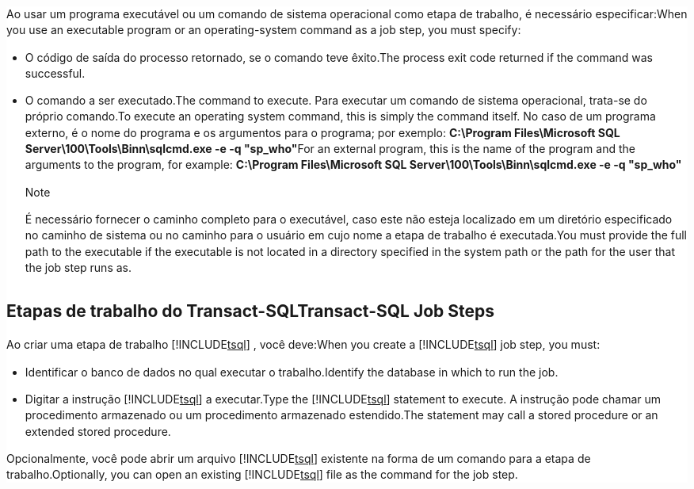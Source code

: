  <span data-ttu-id="9a91e-137">Ao usar um programa executável ou um comando de sistema operacional como etapa de trabalho, é necessário especificar:</span><span class="sxs-lookup"><span data-stu-id="9a91e-137">When you use an executable program or an operating-system command as a job step, you must specify:</span></span>  
  
-   <span data-ttu-id="9a91e-138">O código de saída do processo retornado, se o comando teve êxito.</span><span class="sxs-lookup"><span data-stu-id="9a91e-138">The process exit code returned if the command was successful.</span></span>  
  
-   <span data-ttu-id="9a91e-139">O comando a ser executado.</span><span class="sxs-lookup"><span data-stu-id="9a91e-139">The command to execute.</span></span> <span data-ttu-id="9a91e-140">Para executar um comando de sistema operacional, trata-se do próprio comando.</span><span class="sxs-lookup"><span data-stu-id="9a91e-140">To execute an operating system command, this is simply the command itself.</span></span> <span data-ttu-id="9a91e-141">No caso de um programa externo, é o nome do programa e os argumentos para o programa; por exemplo: **C:\Program Files\Microsoft SQL Server\100\Tools\Binn\sqlcmd.exe -e -q "sp_who"**</span><span class="sxs-lookup"><span data-stu-id="9a91e-141">For an external program, this is the name of the program and the arguments to the program, for example: **C:\Program Files\Microsoft SQL Server\100\Tools\Binn\sqlcmd.exe -e -q "sp_who"**</span></span>  
  
    > [!NOTE]  
    >  <span data-ttu-id="9a91e-142">É necessário fornecer o caminho completo para o executável, caso este não esteja localizado em um diretório especificado no caminho de sistema ou no caminho para o usuário em cujo nome a etapa de trabalho é executada.</span><span class="sxs-lookup"><span data-stu-id="9a91e-142">You must provide the full path to the executable if the executable is not located in a directory specified in the system path or the path for the user that the job step runs as.</span></span>  
  
## <a name="transact-sql-job-steps"></a><span data-ttu-id="9a91e-143">Etapas de trabalho do Transact-SQL</span><span class="sxs-lookup"><span data-stu-id="9a91e-143">Transact-SQL Job Steps</span></span>  
 <span data-ttu-id="9a91e-144">Ao criar uma etapa de trabalho [!INCLUDE[tsql](../../includes/tsql-md.md)] , você deve:</span><span class="sxs-lookup"><span data-stu-id="9a91e-144">When you create a [!INCLUDE[tsql](../../includes/tsql-md.md)] job step, you must:</span></span>  
  
-   <span data-ttu-id="9a91e-145">Identificar o banco de dados no qual executar o trabalho.</span><span class="sxs-lookup"><span data-stu-id="9a91e-145">Identify the database in which to run the job.</span></span>  
  
-   <span data-ttu-id="9a91e-146">Digitar a instrução [!INCLUDE[tsql](../../includes/tsql-md.md)] a executar.</span><span class="sxs-lookup"><span data-stu-id="9a91e-146">Type the [!INCLUDE[tsql](../../includes/tsql-md.md)] statement to execute.</span></span> <span data-ttu-id="9a91e-147">A instrução pode chamar um procedimento armazenado ou um procedimento armazenado estendido.</span><span class="sxs-lookup"><span data-stu-id="9a91e-147">The statement may call a stored procedure or an extended stored procedure.</span></span>  
  
 <span data-ttu-id="9a91e-148">Opcionalmente, você pode abrir um arquivo [!INCLUDE[tsql](../../includes/tsql-md.md)] existente na forma de um comando para a etapa de trabalho.</span><span class="sxs-lookup"><span data-stu-id="9a91e-148">Optionally, you can open an existing [!INCLUDE[tsql](../../includes/tsql-md.md)] file as the command for the job step.</span></span>  
  
